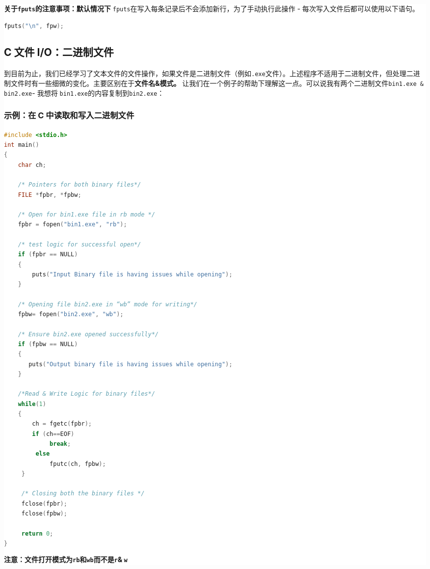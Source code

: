**关于`fputs`的注意事项：默认情况下**
`fputs`在写入每条记录后不会添加新行，为了手动执行此操作 - 每次写入文件后都可以使用以下语句。

```c
fputs("\n", fpw);
```

## C 文件 I/O：二进制文件

到目前为止，我们已经学习了文本文件的文件操作，如果文件是二进制文件（例如`.exe`文件）。上述程序不适用于二进制文件，但处理二进制文件时有一些细微的变化。主要区别在于**文件名&amp;模式。** 让我们在一个例子的帮助下理解这一点。可以说我有两个二进制文件`bin1.exe & bin2.exe`- 我想将 `bin1.exe`的内容复制到`bin2.exe`：

### 示例：在 C 中读取和写入二进制文件

```c
#include <stdio.h>
int main()
{
    char ch;

    /* Pointers for both binary files*/
    FILE *fpbr, *fpbw;

    /* Open for bin1.exe file in rb mode */
    fpbr = fopen("bin1.exe", "rb");

    /* test logic for successful open*/
    if (fpbr == NULL)
    {
        puts("Input Binary file is having issues while opening");
    }

    /* Opening file bin2.exe in “wb” mode for writing*/
    fpbw= fopen("bin2.exe", "wb");

    /* Ensure bin2.exe opened successfully*/
    if (fpbw == NULL)
    {
       puts("Output binary file is having issues while opening");
    }

    /*Read & Write Logic for binary files*/
    while(1)
    {
        ch = fgetc(fpbr);
        if (ch==EOF)
             break;
         else
             fputc(ch, fpbw);
     }

     /* Closing both the binary files */
     fclose(fpbr);
     fclose(fpbw);

     return 0;
}
```

**注意：文件打开模式为`rb`和`wb`而不是`r`&amp; `w`**